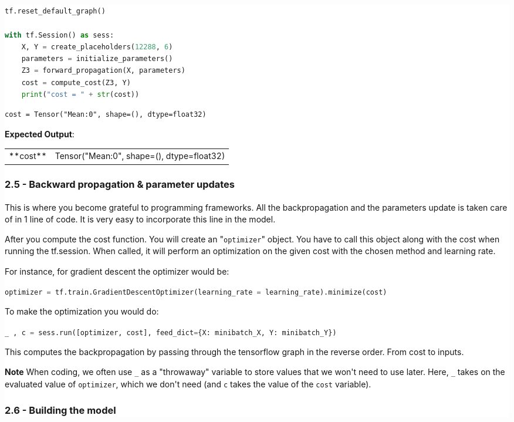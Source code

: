 
```python
tf.reset_default_graph()

with tf.Session() as sess:
    X, Y = create_placeholders(12288, 6)
    parameters = initialize_parameters()
    Z3 = forward_propagation(X, parameters)
    cost = compute_cost(Z3, Y)
    print("cost = " + str(cost))
```

    cost = Tensor("Mean:0", shape=(), dtype=float32)


**Expected Output**: 

<table> 
    <tr> 
        <td>
            **cost**
        </td>
        <td>
        Tensor("Mean:0", shape=(), dtype=float32)
        </td>
    </tr>

</table>

### 2.5 - Backward propagation & parameter updates

This is where you become grateful to programming frameworks. All the backpropagation and the parameters update is taken care of in 1 line of code. It is very easy to incorporate this line in the model.

After you compute the cost function. You will create an "`optimizer`" object. You have to call this object along with the cost when running the tf.session. When called, it will perform an optimization on the given cost with the chosen method and learning rate.

For instance, for gradient descent the optimizer would be:
```python
optimizer = tf.train.GradientDescentOptimizer(learning_rate = learning_rate).minimize(cost)
```

To make the optimization you would do:
```python
_ , c = sess.run([optimizer, cost], feed_dict={X: minibatch_X, Y: minibatch_Y})
```

This computes the backpropagation by passing through the tensorflow graph in the reverse order. From cost to inputs.

**Note** When coding, we often use `_` as a "throwaway" variable to store values that we won't need to use later. Here, `_` takes on the evaluated value of `optimizer`, which we don't need (and `c` takes the value of the `cost` variable). 

### 2.6 - Building the model
